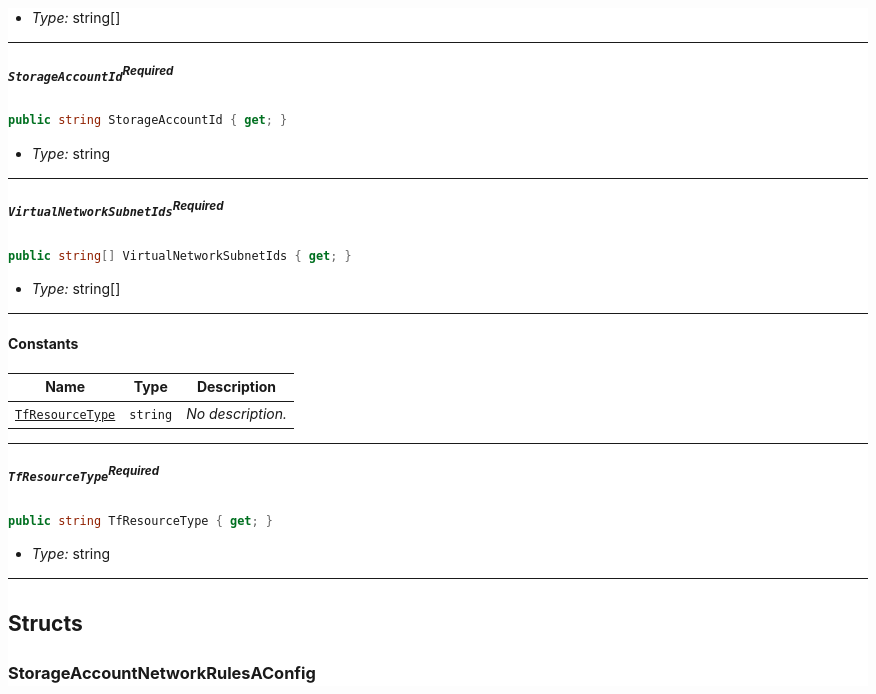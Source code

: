- *Type:* string[]

---

##### `StorageAccountId`<sup>Required</sup> <a name="StorageAccountId" id="@cdktf/provider-azurerm.storageAccountNetworkRules.StorageAccountNetworkRulesA.property.storageAccountId"></a>

```csharp
public string StorageAccountId { get; }
```

- *Type:* string

---

##### `VirtualNetworkSubnetIds`<sup>Required</sup> <a name="VirtualNetworkSubnetIds" id="@cdktf/provider-azurerm.storageAccountNetworkRules.StorageAccountNetworkRulesA.property.virtualNetworkSubnetIds"></a>

```csharp
public string[] VirtualNetworkSubnetIds { get; }
```

- *Type:* string[]

---

#### Constants <a name="Constants" id="Constants"></a>

| **Name** | **Type** | **Description** |
| --- | --- | --- |
| <code><a href="#@cdktf/provider-azurerm.storageAccountNetworkRules.StorageAccountNetworkRulesA.property.tfResourceType">TfResourceType</a></code> | <code>string</code> | *No description.* |

---

##### `TfResourceType`<sup>Required</sup> <a name="TfResourceType" id="@cdktf/provider-azurerm.storageAccountNetworkRules.StorageAccountNetworkRulesA.property.tfResourceType"></a>

```csharp
public string TfResourceType { get; }
```

- *Type:* string

---

## Structs <a name="Structs" id="Structs"></a>

### StorageAccountNetworkRulesAConfig <a name="StorageAccountNetworkRulesAConfig" id="@cdktf/provider-azurerm.storageAccountNetworkRules.StorageAccountNetworkRulesAConfig"></a>
